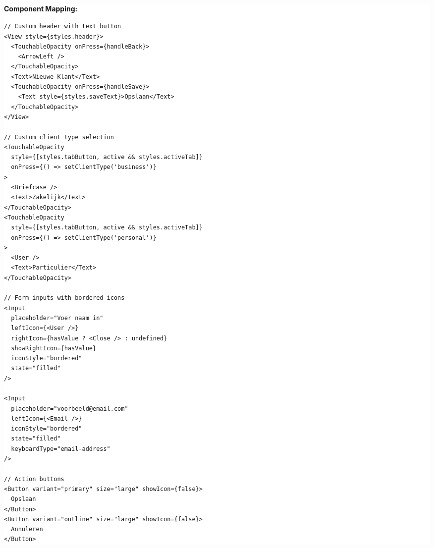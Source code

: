**Component Mapping:**

```tsx
// Custom header with text button
<View style={styles.header}>
  <TouchableOpacity onPress={handleBack}>
    <ArrowLeft />
  </TouchableOpacity>
  <Text>Nieuwe Klant</Text>
  <TouchableOpacity onPress={handleSave}>
    <Text style={styles.saveText}>Opslaan</Text>
  </TouchableOpacity>
</View>

// Custom client type selection
<TouchableOpacity
  style={[styles.tabButton, active && styles.activeTab]}
  onPress={() => setClientType('business')}
>
  <Briefcase />
  <Text>Zakelijk</Text>
</TouchableOpacity>
<TouchableOpacity
  style={[styles.tabButton, active && styles.activeTab]}
  onPress={() => setClientType('personal')}
>
  <User />
  <Text>Particulier</Text>
</TouchableOpacity>

// Form inputs with bordered icons
<Input
  placeholder="Voer naam in"
  leftIcon={<User />}
  rightIcon={hasValue ? <Close /> : undefined}
  showRightIcon={hasValue}
  iconStyle="bordered"
  state="filled"
/>

<Input
  placeholder="voorbeeld@email.com"
  leftIcon={<Email />}
  iconStyle="bordered"
  state="filled"
  keyboardType="email-address"
/>

// Action buttons
<Button variant="primary" size="large" showIcon={false}>
  Opslaan
</Button>
<Button variant="outline" size="large" showIcon={false}>
  Annuleren
</Button>
```
